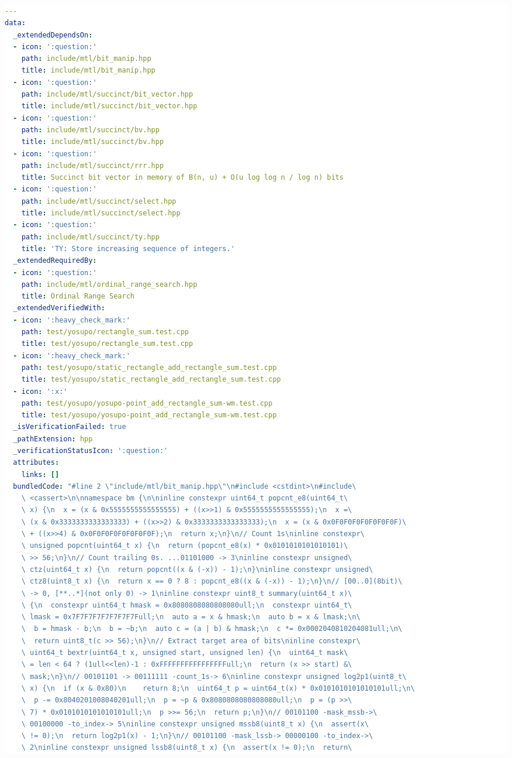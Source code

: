 ```yaml
---
data:
  _extendedDependsOn:
  - icon: ':question:'
    path: include/mtl/bit_manip.hpp
    title: include/mtl/bit_manip.hpp
  - icon: ':question:'
    path: include/mtl/succinct/bit_vector.hpp
    title: include/mtl/succinct/bit_vector.hpp
  - icon: ':question:'
    path: include/mtl/succinct/bv.hpp
    title: include/mtl/succinct/bv.hpp
  - icon: ':question:'
    path: include/mtl/succinct/rrr.hpp
    title: Succinct bit vector in memory of B(n, u) + O(u log log n / log n) bits
  - icon: ':question:'
    path: include/mtl/succinct/select.hpp
    title: include/mtl/succinct/select.hpp
  - icon: ':question:'
    path: include/mtl/succinct/ty.hpp
    title: 'TY: Store increasing sequence of integers.'
  _extendedRequiredBy:
  - icon: ':question:'
    path: include/mtl/ordinal_range_search.hpp
    title: Ordinal Range Search
  _extendedVerifiedWith:
  - icon: ':heavy_check_mark:'
    path: test/yosupo/rectangle_sum.test.cpp
    title: test/yosupo/rectangle_sum.test.cpp
  - icon: ':heavy_check_mark:'
    path: test/yosupo/static_rectangle_add_rectangle_sum.test.cpp
    title: test/yosupo/static_rectangle_add_rectangle_sum.test.cpp
  - icon: ':x:'
    path: test/yosupo/yosupo-point_add_rectangle_sum-wm.test.cpp
    title: test/yosupo/yosupo-point_add_rectangle_sum-wm.test.cpp
  _isVerificationFailed: true
  _pathExtension: hpp
  _verificationStatusIcon: ':question:'
  attributes:
    links: []
  bundledCode: "#line 2 \"include/mtl/bit_manip.hpp\"\n#include <cstdint>\n#include\
    \ <cassert>\n\nnamespace bm {\n\ninline constexpr uint64_t popcnt_e8(uint64_t\
    \ x) {\n  x = (x & 0x5555555555555555) + ((x>>1) & 0x5555555555555555);\n  x =\
    \ (x & 0x3333333333333333) + ((x>>2) & 0x3333333333333333);\n  x = (x & 0x0F0F0F0F0F0F0F0F)\
    \ + ((x>>4) & 0x0F0F0F0F0F0F0F0F);\n  return x;\n}\n// Count 1s\ninline constexpr\
    \ unsigned popcnt(uint64_t x) {\n  return (popcnt_e8(x) * 0x0101010101010101)\
    \ >> 56;\n}\n// Count trailing 0s. ...01101000 -> 3\ninline constexpr unsigned\
    \ ctz(uint64_t x) {\n  return popcnt((x & (-x)) - 1);\n}\ninline constexpr unsigned\
    \ ctz8(uint8_t x) {\n  return x == 0 ? 8 : popcnt_e8((x & (-x)) - 1);\n}\n// [00..0](8bit)\
    \ -> 0, [**..*](not only 0) -> 1\ninline constexpr uint8_t summary(uint64_t x)\
    \ {\n  constexpr uint64_t hmask = 0x8080808080808080ull;\n  constexpr uint64_t\
    \ lmask = 0x7F7F7F7F7F7F7F7Full;\n  auto a = x & hmask;\n  auto b = x & lmask;\n\
    \  b = hmask - b;\n  b = ~b;\n  auto c = (a | b) & hmask;\n  c *= 0x0002040810204081ull;\n\
    \  return uint8_t(c >> 56);\n}\n// Extract target area of bits\ninline constexpr\
    \ uint64_t bextr(uint64_t x, unsigned start, unsigned len) {\n  uint64_t mask\
    \ = len < 64 ? (1ull<<len)-1 : 0xFFFFFFFFFFFFFFFFull;\n  return (x >> start) &\
    \ mask;\n}\n// 00101101 -> 00111111 -count_1s-> 6\ninline constexpr unsigned log2p1(uint8_t\
    \ x) {\n  if (x & 0x80)\n    return 8;\n  uint64_t p = uint64_t(x) * 0x0101010101010101ull;\n\
    \  p -= 0x8040201008040201ull;\n  p = ~p & 0x8080808080808080ull;\n  p = (p >>\
    \ 7) * 0x0101010101010101ull;\n  p >>= 56;\n  return p;\n}\n// 00101100 -mask_mssb->\
    \ 00100000 -to_index-> 5\ninline constexpr unsigned mssb8(uint8_t x) {\n  assert(x\
    \ != 0);\n  return log2p1(x) - 1;\n}\n// 00101100 -mask_lssb-> 00000100 -to_index->\
    \ 2\ninline constexpr unsigned lssb8(uint8_t x) {\n  assert(x != 0);\n  return\
```